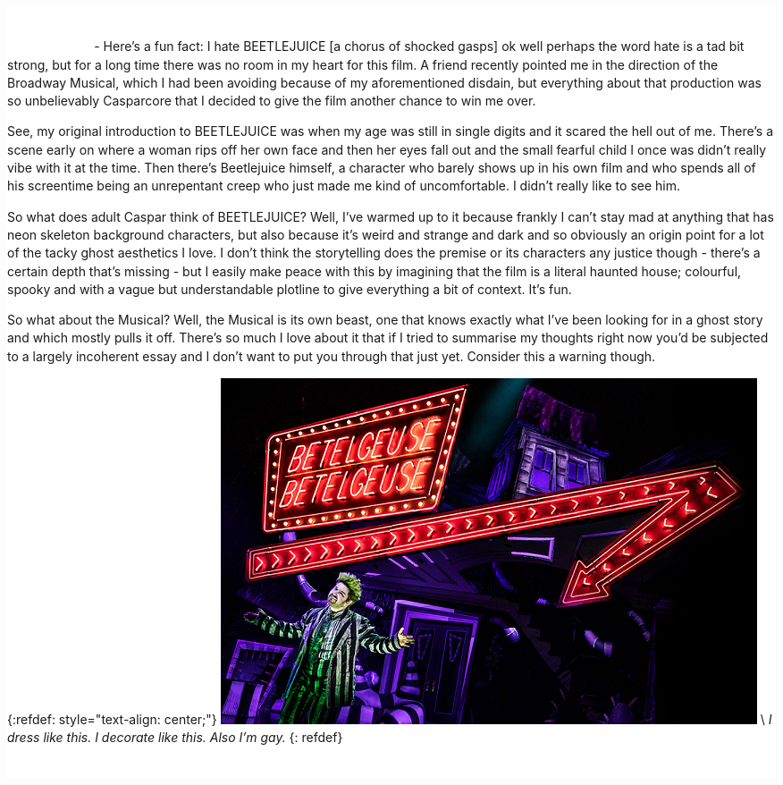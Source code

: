 <br>

<span style="color:white">**BEETLEJUICE**</span> - Here’s a fun fact: I hate BEETLEJUICE [a chorus of shocked gasps] ok well perhaps the word hate is a tad bit strong, but for a long time there was no room in my heart for this film. A friend recently pointed me in the direction of the Broadway Musical, which I had been avoiding because of my aforementioned disdain, but everything about that production was so unbelievably Casparcore that I decided to give the film another chance to win me over.

See, my original introduction to BEETLEJUICE was when my age was still in single digits and it scared the hell out of me. There’s a scene early on where a woman rips off her own face and then her eyes fall out and the small fearful child I once was didn’t really vibe with it at the time. Then there’s Beetlejuice himself, a character who barely shows up in his own film and who spends all of his screentime being an unrepentant creep who just made me kind of uncomfortable. I didn’t really like to see him.

So what does adult Caspar think of BEETLEJUICE? Well, I’ve warmed up to it because frankly I can’t stay mad at anything that has neon skeleton background characters, but also because it’s weird and strange and dark and so obviously an origin point for a lot of the tacky ghost aesthetics I love. I don’t think the storytelling does the premise or its characters any justice though - there’s a certain depth that’s missing - but I easily make peace with this by imagining that the film is a literal haunted house; colourful, spooky and with a vague but understandable plotline to give everything a bit of context. It’s fun.

So what about the Musical? Well, the Musical is its own beast, one that knows exactly what I’ve been looking for in a ghost story and which mostly pulls it off. There’s so much I love about it that if I tried to summarise my thoughts right now you’d be subjected to a largely incoherent essay and I don’t want to put you through that just yet. Consider this a warning though.

{:refdef: style="text-align: center;"}
![beetlejuice](/assets/2021_misc/may_2021_beetlejuice.png) \\
*I dress like this. I decorate like this. Also I’m gay.*
{: refdef}

<br>
